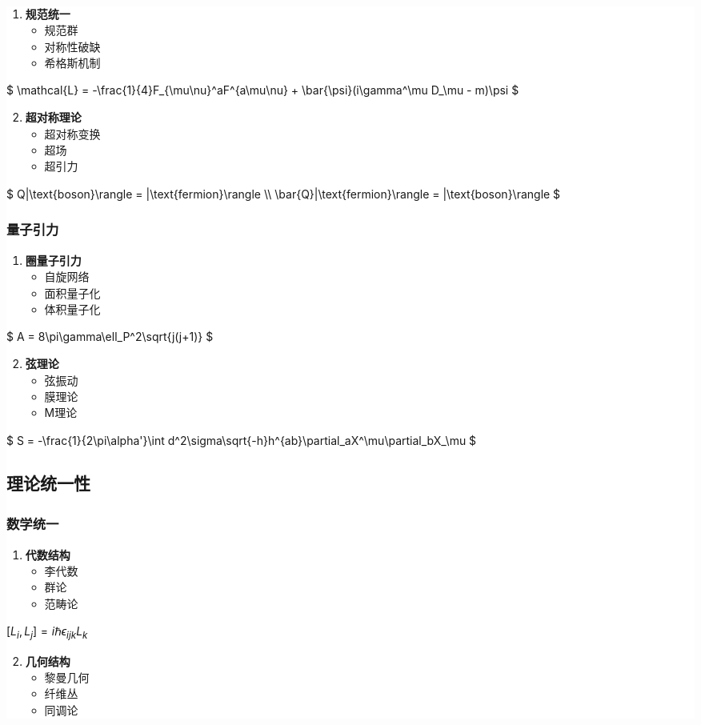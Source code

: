 1. **规范统一**
   - 规范群
   - 对称性破缺
   - 希格斯机制

$`
\mathcal{L} = -\frac{1}{4}F_{\mu\nu}^aF^{a\mu\nu} + \bar{\psi}(i\gamma^\mu D_\mu - m)\psi
`$

2. **超对称理论**
   - 超对称变换
   - 超场
   - 超引力

$`
Q|\text{boson}\rangle = |\text{fermion}\rangle \\
\bar{Q}|\text{fermion}\rangle = |\text{boson}\rangle
`$

### 量子引力

1. **圈量子引力**
   - 自旋网络
   - 面积量子化
   - 体积量子化

$`
A = 8\pi\gamma\ell_P^2\sqrt{j(j+1)}
`$

2. **弦理论**
   - 弦振动
   - 膜理论
   - M理论

$`
S = -\frac{1}{2\pi\alpha'}\int d^2\sigma\sqrt{-h}h^{ab}\partial_aX^\mu\partial_bX_\mu
`$

## 理论统一性

### 数学统一

1. **代数结构**
   - 李代数
   - 群论
   - 范畴论

$`
[L_i,L_j] = i\hbar\epsilon_{ijk}L_k
`$

2. **几何结构**
   - 黎曼几何
   - 纤维丛
   - 同调论
